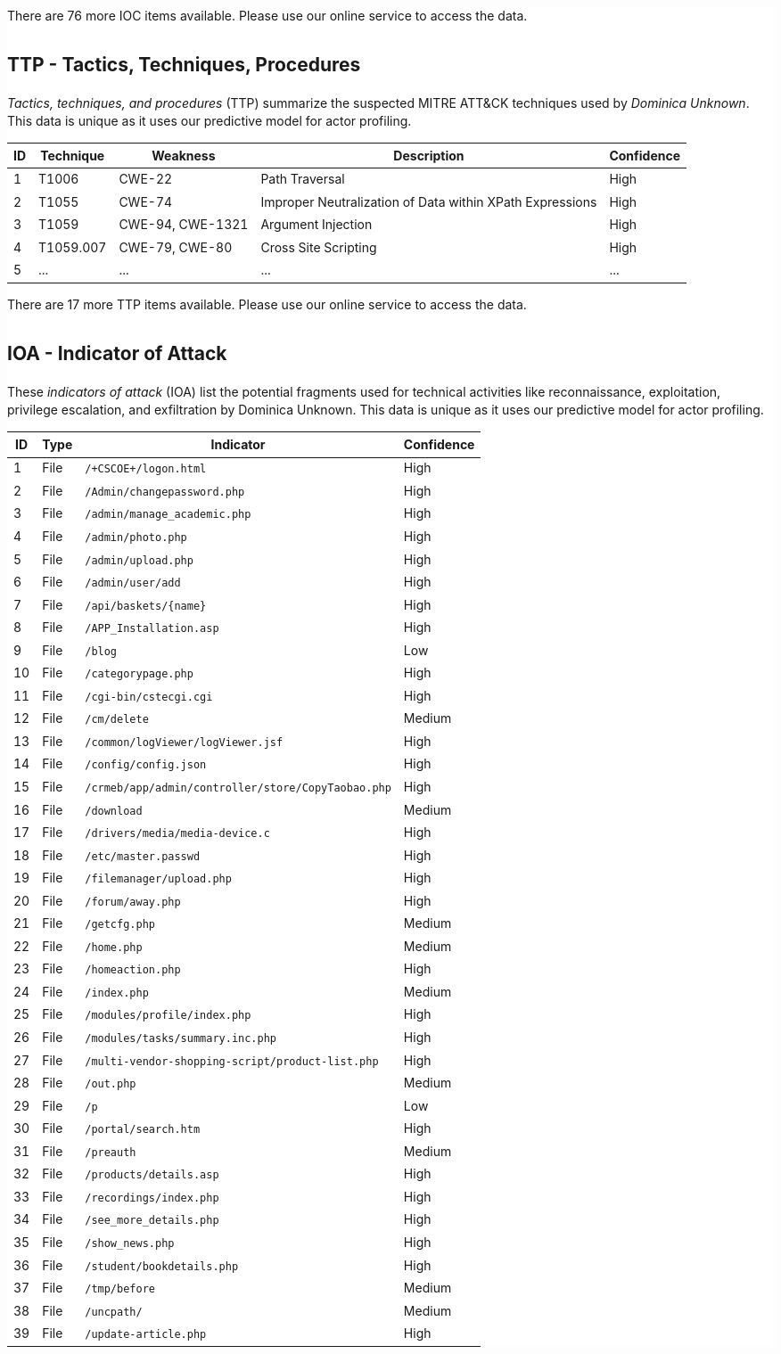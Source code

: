 There are 76 more IOC items available. Please use our online service to access the data.

## TTP - Tactics, Techniques, Procedures

_Tactics, techniques, and procedures_ (TTP) summarize the suspected MITRE ATT&CK techniques used by _Dominica Unknown_. This data is unique as it uses our predictive model for actor profiling.

ID | Technique | Weakness | Description | Confidence
-- | --------- | -------- | ----------- | ----------
1 | T1006 | CWE-22 | Path Traversal | High
2 | T1055 | CWE-74 | Improper Neutralization of Data within XPath Expressions | High
3 | T1059 | CWE-94, CWE-1321 | Argument Injection | High
4 | T1059.007 | CWE-79, CWE-80 | Cross Site Scripting | High
5 | ... | ... | ... | ...

There are 17 more TTP items available. Please use our online service to access the data.

## IOA - Indicator of Attack

These _indicators of attack_ (IOA) list the potential fragments used for technical activities like reconnaissance, exploitation, privilege escalation, and exfiltration by Dominica Unknown. This data is unique as it uses our predictive model for actor profiling.

ID | Type | Indicator | Confidence
-- | ---- | --------- | ----------
1 | File | `/+CSCOE+/logon.html` | High
2 | File | `/Admin/changepassword.php` | High
3 | File | `/admin/manage_academic.php` | High
4 | File | `/admin/photo.php` | High
5 | File | `/admin/upload.php` | High
6 | File | `/admin/user/add` | High
7 | File | `/api/baskets/{name}` | High
8 | File | `/APP_Installation.asp` | High
9 | File | `/blog` | Low
10 | File | `/categorypage.php` | High
11 | File | `/cgi-bin/cstecgi.cgi` | High
12 | File | `/cm/delete` | Medium
13 | File | `/common/logViewer/logViewer.jsf` | High
14 | File | `/config/config.json` | High
15 | File | `/crmeb/app/admin/controller/store/CopyTaobao.php` | High
16 | File | `/download` | Medium
17 | File | `/drivers/media/media-device.c` | High
18 | File | `/etc/master.passwd` | High
19 | File | `/filemanager/upload.php` | High
20 | File | `/forum/away.php` | High
21 | File | `/getcfg.php` | Medium
22 | File | `/home.php` | Medium
23 | File | `/homeaction.php` | High
24 | File | `/index.php` | Medium
25 | File | `/modules/profile/index.php` | High
26 | File | `/modules/tasks/summary.inc.php` | High
27 | File | `/multi-vendor-shopping-script/product-list.php` | High
28 | File | `/out.php` | Medium
29 | File | `/p` | Low
30 | File | `/portal/search.htm` | High
31 | File | `/preauth` | Medium
32 | File | `/products/details.asp` | High
33 | File | `/recordings/index.php` | High
34 | File | `/see_more_details.php` | High
35 | File | `/show_news.php` | High
36 | File | `/student/bookdetails.php` | High
37 | File | `/tmp/before` | Medium
38 | File | `/uncpath/` | Medium
39 | File | `/update-article.php` | High